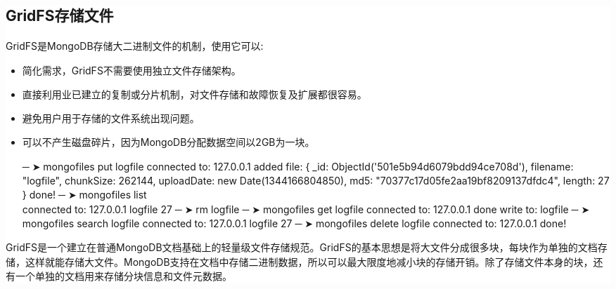 ## GridFS存储文件

GridFS是MongoDB存储大二进制文件的机制，使用它可以:
* 简化需求，GridFS不需要使用独立文件存储架构。
* 直接利用业已建立的复制或分片机制，对文件存储和故障恢复及扩展都很容易。
* 避免用户用于存储的文件系统出现问题。
* 可以不产生磁盘碎片，因为MongoDB分配数据空间以2GB为一块。

    ─ ➤  mongofiles put logfile 
    connected to: 127.0.0.1
    added file: { _id: ObjectId('501e5b94d6079bdd94ce708d'), filename: "logfile", chunkSize: 262144, uploadDate: new Date(1344166804850), md5: "70377c17d05fe2aa19bf8209137dfdc4", length: 27 }
    done!
    ─ ➤  mongofiles list       
    connected to: 127.0.0.1
    logfile	27
    ─ ➤  rm logfile
    ─ ➤  mongofiles get logfile
    connected to: 127.0.0.1
    done write to: logfile
    ─ ➤  mongofiles search logfile
    connected to: 127.0.0.1
    logfile	27
    ─ ➤  mongofiles delete logfile
    connected to: 127.0.0.1
    done!

GridFS是一个建立在普通MongoDB文档基础上的轻量级文件存储规范。GridFS的基本思想是将大文件分成很多块，每块作为单独的文档存储，这样就能存储大文件。MongoDB支持在文档中存储二进制数据，所以可以最大限度地减小块的存储开销。除了存储文件本身的块，还有一个单独的文档用来存储分块信息和文件元数据。



